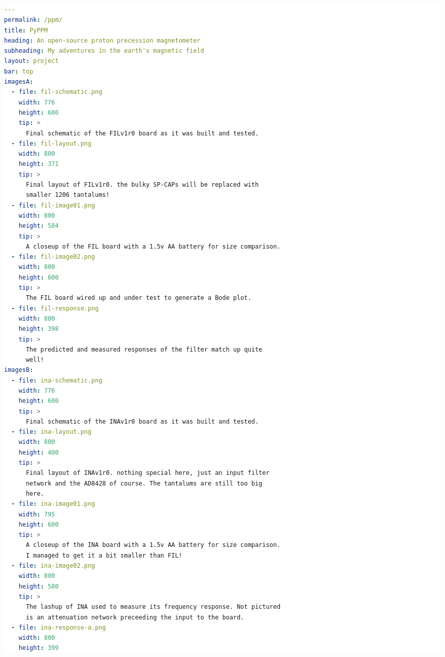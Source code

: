 ```yaml
---
permalink: /ppm/
title: PyPPM
heading: An open-source proton precession magnetometer
subheading: My adventures in the earth's magnetic field
layout: project
bar: top
imagesA:
  - file: fil-schematic.png
    width: 776
    height: 600
    tip: >
      Final schematic of the FILv1r0 board as it was built and tested.
  - file: fil-layout.png
    width: 800
    height: 371
    tip: >
      Final layout of FILv1r0. the bulky SP-CAPs will be replaced with
      smaller 1206 tantalums!
  - file: fil-image01.png
    width: 800
    height: 584
    tip: >
      A closeup of the FIL board with a 1.5v AA battery for size comparison.
  - file: fil-image02.png
    width: 800
    height: 600
    tip: >
      The FIL board wired up and under test to generate a Bode plot.
  - file: fil-response.png
    width: 800
    height: 398
    tip: >
      The predicted and measured responses of the filter match up quite
      well!
imagesB:
  - file: ina-schematic.png
    width: 776
    height: 600
    tip: >
      Final schematic of the INAv1r0 board as it was built and tested.
  - file: ina-layout.png
    width: 800
    height: 400
    tip: >
      Final layout of INAv1r0. nothing special here, just an input filter
      network and the AD8428 of course. The tantalums are still too big
      here.
  - file: ina-image01.png
    width: 795
    height: 600
    tip: >
      A closeup of the INA board with a 1.5v AA battery for size comparison.
      I managed to get it a bit smaller than FIL!
  - file: ina-image02.png
    width: 800
    height: 580
    tip: >
      The lashup of INA used to measure its frequency response. Not pictured
      is an attenuation network preceeding the input to the board.
  - file: ina-response-a.png
    width: 800
    height: 399
```